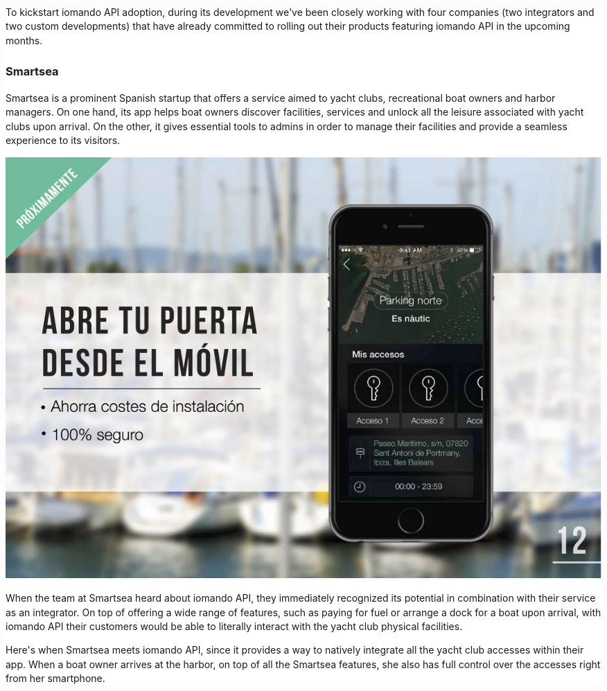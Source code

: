 To kickstart iomando API adoption, during its development we've been closely working with four companies (two integrators and two custom developments) that have already committed to rolling out their products featuring iomando API in the upcoming months.

### Smartsea

Smartsea is a prominent Spanish startup that offers a service aimed to yacht clubs, recreational boat owners and harbor managers. On one hand, its app helps boat owners discover facilities, services and unlock all the leisure associated with yacht clubs upon arrival. On the other, it gives essential tools to admins in order to manage their facilities and provide a seamless experience to its visitors.

![iomando api smartsea](../../images/iomando-api-smartsea.jpg 'iomando api smartsea')

When the team at Smartsea heard about iomando API, they immediately recognized its potential in combination with their service as an integrator. On top of offering a wide range of features, such as paying for fuel or arrange a dock for a boat upon arrival, with iomando API their customers would be able to literally interact with the yacht club physical facilities.

Here's when Smartsea meets iomando API, since it provides a way to natively integrate all the yacht club accesses within their app. When a boat owner arrives at the harbor, on top of all the Smartsea features, she also has full control over the accesses right from her smartphone.
